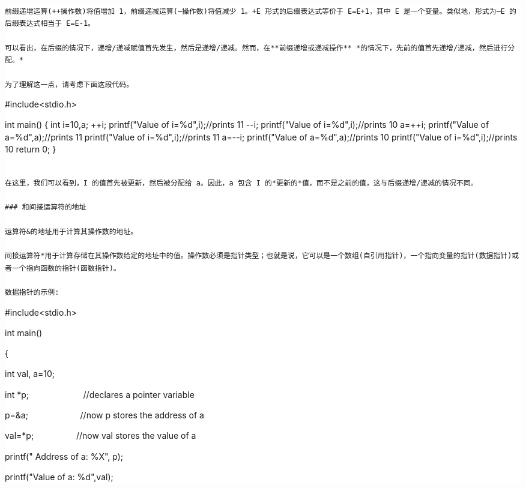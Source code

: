 ```
前缀递增运算(++操作数)将值增加 1，前缀递减运算(–操作数)将值减少 1。+E 形式的后缀表达式等价于 E=E+1，其中 E 是一个变量。类似地，形式为–E 的后缀表达式相当于 E=E-1。

可以看出，在后缀的情况下，递增/递减赋值首先发生，然后是递增/递减。然而，在**前缀递增或递减操作** *的情况下，先前的值首先递增/递减，然后进行分配。*

为了理解这一点，请考虑下面这段代码。

```
#include<stdio.h>

int main()
{
int i=10,a;
  ++i;
printf("Value of i=%d",i);//prints 11
  --i;
printf("Value of i=%d",i);//prints 10
a=++i;
printf("Value of a=%d",a);//prints 11
printf("Value of i=%d",i);//prints 11
a=--i;
printf("Value of a=%d",a);//prints 10
printf("Value of i=%d",i);//prints 10
return 0;
}
```

在这里，我们可以看到，I 的值首先被更新，然后被分配给 a。因此，a 包含 I 的*更新的*值，而不是之前的值，这与后缀递增/递减的情况不同。

### 和间接运算符的地址

运算符&的地址用于计算其操作数的地址。

间接运算符*用于计算存储在其操作数给定的地址中的值。操作数必须是指针类型；也就是说，它可以是一个数组(自引用指针)，一个指向变量的指针(数据指针)或者一个指向函数的指针(函数指针)。

数据指针的示例:

```
#include<stdio.h>

int main()

{

int val, a=10;

int *p;                       //declares a pointer variable

p=&a;                      //now p stores the address of a

val=*p;                  //now val stores the value of a

printf(" Address of a: %X", p);

printf("Value of a: %d",val);
